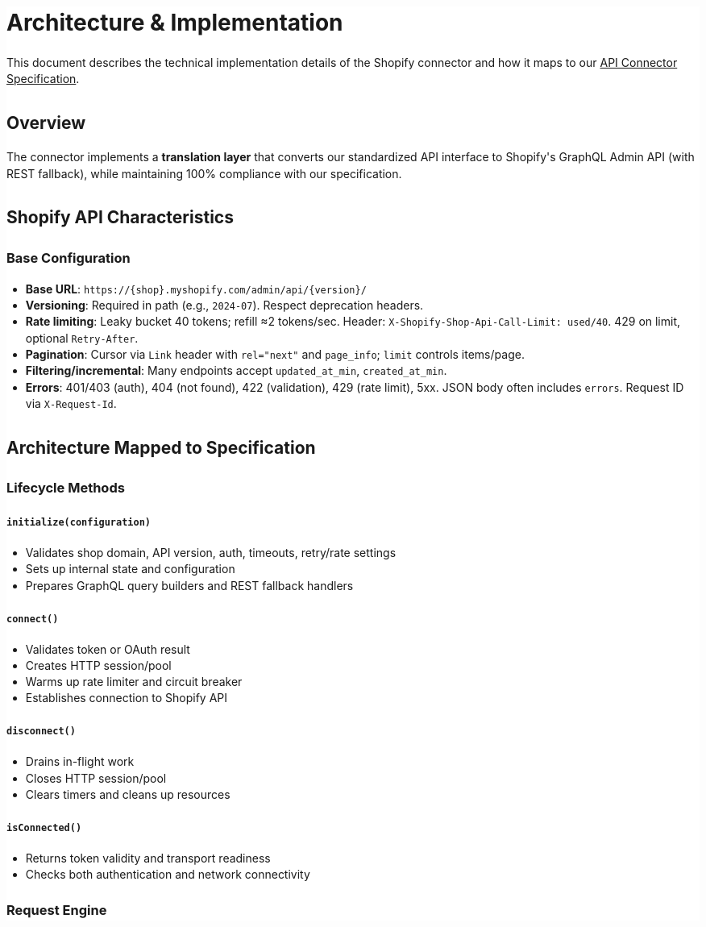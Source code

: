# Architecture & Implementation

This document describes the technical implementation details of the Shopify connector and how it maps to our [API Connector Specification](../api-connector.mdx).

## Overview

The connector implements a **translation layer** that converts our standardized API interface to Shopify's GraphQL Admin API (with REST fallback), while maintaining 100% compliance with our specification.

## Shopify API Characteristics

### **Base Configuration**
- **Base URL**: `https://{shop}.myshopify.com/admin/api/{version}/`
- **Versioning**: Required in path (e.g., `2024-07`). Respect deprecation headers.
- **Rate limiting**: Leaky bucket 40 tokens; refill ≈2 tokens/sec. Header: `X-Shopify-Shop-Api-Call-Limit: used/40`. 429 on limit, optional `Retry-After`.
- **Pagination**: Cursor via `Link` header with `rel="next"` and `page_info`; `limit` controls items/page.
- **Filtering/incremental**: Many endpoints accept `updated_at_min`, `created_at_min`.
- **Errors**: 401/403 (auth), 404 (not found), 422 (validation), 429 (rate limit), 5xx. JSON body often includes `errors`. Request ID via `X-Request-Id`.

## Architecture Mapped to Specification

### **Lifecycle Methods**

#### `initialize(configuration)`
- Validates shop domain, API version, auth, timeouts, retry/rate settings
- Sets up internal state and configuration
- Prepares GraphQL query builders and REST fallback handlers

#### `connect()`
- Validates token or OAuth result
- Creates HTTP session/pool
- Warms up rate limiter and circuit breaker
- Establishes connection to Shopify API

#### `disconnect()`
- Drains in-flight work
- Closes HTTP session/pool
- Clears timers and cleans up resources

#### `isConnected()`
- Returns token validity and transport readiness
- Checks both authentication and network connectivity

### **Request Engine**
